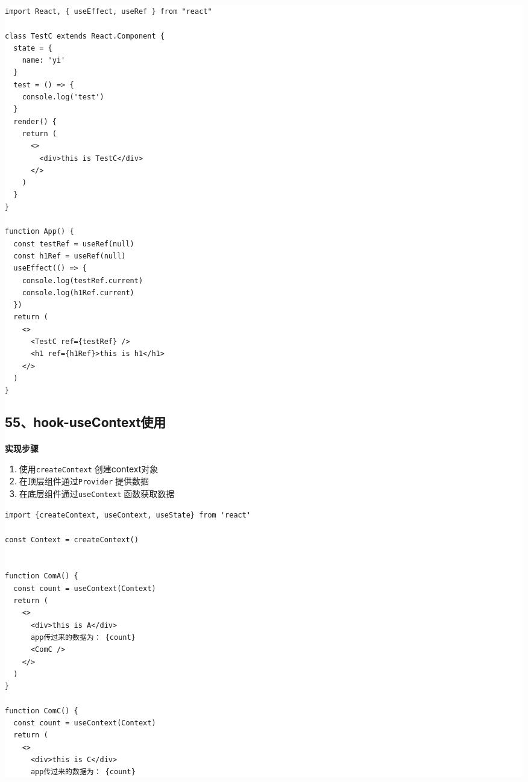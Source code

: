 ```
import React, { useEffect, useRef } from "react"

class TestC extends React.Component {
  state = {
    name: 'yi'
  }
  test = () => {
    console.log('test')
  }
  render() {
    return (
      <>
        <div>this is TestC</div>
      </>
    )
  }
}

function App() {
  const testRef = useRef(null)
  const h1Ref = useRef(null)
  useEffect(() => {
    console.log(testRef.current)
    console.log(h1Ref.current)
  })
  return (
    <>
      <TestC ref={testRef} />
      <h1 ref={h1Ref}>this is h1</h1>
    </>
  )
}
```

## 55、hook-useContext使用
**实现步骤**  
1. 使用`createContext` 创建context对象
2. 在顶层组件通过`Provider` 提供数据
3. 在底层组件通过`useContext` 函数获取数据

```
import {createContext, useContext, useState} from 'react'

const Context = createContext()


function ComA() {
  const count = useContext(Context)
  return (
    <>
      <div>this is A</div>
      app传过来的数据为： {count}
      <ComC />
    </>
  )
}

function ComC() {
  const count = useContext(Context)
  return (
    <>
      <div>this is C</div>
      app传过来的数据为： {count}
```